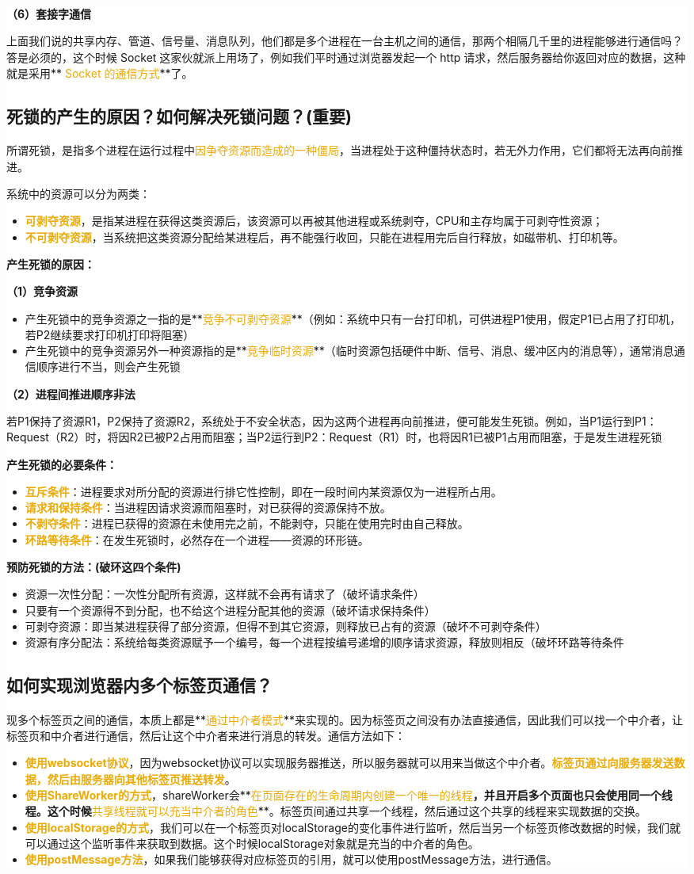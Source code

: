 **（6）套接字通信**

上面我们说的共享内存、管道、信号量、消息队列，他们都是多个进程在一台主机之间的通信，那两个相隔几千里的进程能够进行通信吗？答是必须的，这个时候 Socket 这家伙就派上用场了，例如我们平时通过浏览器发起一个 http 请求，然后服务器给你返回对应的数据，这种就是采用**<font style="color:#ECAA04;"> Socket 的通信方式</font>**了。

## 死锁的产生的原因？如何解决死锁问题？(重要)
所谓死锁，是指多个进程在运行过程中<font style="color:#ECAA04;">因争夺资源而造成的一种僵局</font>，当进程处于这种僵持状态时，若无外力作用，它们都将无法再向前推进。



系统中的资源可以分为两类：

+ **<font style="color:#ECAA04;">可剥夺资源</font>**，是指某进程在获得这类资源后，该资源可以再被其他进程或系统剥夺，CPU和主存均属于可剥夺性资源；
+ **<font style="color:#ECAA04;">不可剥夺资源</font>**，当系统把这类资源分配给某进程后，再不能强行收回，只能在进程用完后自行释放，如磁带机、打印机等。



**产生死锁的原因：**

**（1）竞争资源**

+ 产生死锁中的竞争资源之一指的是**<font style="color:#ECAA04;">竞争不可剥夺资源</font>**（例如：系统中只有一台打印机，可供进程P1使用，假定P1已占用了打印机，若P2继续要求打印机打印将阻塞）
+ 产生死锁中的竞争资源另外一种资源指的是**<font style="color:#ECAA04;">竞争临时资源</font>**（临时资源包括硬件中断、信号、消息、缓冲区内的消息等），通常消息通信顺序进行不当，则会产生死锁

**（2）进程间推进顺序非法**

若P1保持了资源R1，P2保持了资源R2，系统处于不安全状态，因为这两个进程再向前推进，便可能发生死锁。例如，当P1运行到P1：Request（R2）时，将因R2已被P2占用而阻塞；当P2运行到P2：Request（R1）时，也将因R1已被P1占用而阻塞，于是发生进程死锁



**产生死锁的必要条件：**

+ **<font style="color:#ECAA04;">互斥条件</font>**：进程要求对所分配的资源进行排它性控制，即在一段时间内某资源仅为一进程所占用。
+ **<font style="color:#ECAA04;">请求和保持条件</font>**：当进程因请求资源而阻塞时，对已获得的资源保持不放。
+ **<font style="color:#ECAA04;">不剥夺条件</font>**：进程已获得的资源在未使用完之前，不能剥夺，只能在使用完时由自己释放。
+ **<font style="color:#ECAA04;">环路等待条件</font>**：在发生死锁时，必然存在一个进程——资源的环形链。



**预防死锁的方法：(破环这四个条件)**

+ 资源一次性分配：一次性分配所有资源，这样就不会再有请求了（破坏请求条件）
+ 只要有一个资源得不到分配，也不给这个进程分配其他的资源（破坏请求保持条件）
+ 可剥夺资源：即当某进程获得了部分资源，但得不到其它资源，则释放已占有的资源（破坏不可剥夺条件）
+ 资源有序分配法：系统给每类资源赋予一个编号，每一个进程按编号递增的顺序请求资源，释放则相反（破坏环路等待条件

## 如何实现浏览器内多个标签页通信？
现多个标签页之间的通信，本质上都是**<font style="color:#ECAA04;">通过中介者模式</font>**来实现的。因为标签页之间没有办法直接通信，因此我们可以找一个中介者，让标签页和中介者进行通信，然后让这个中介者来进行消息的转发。通信方法如下：

+ **<font style="color:#ECAA04;">使用websocket协议</font>**，因为websocket协议可以实现服务器推送，所以服务器就可以用来当做这个中介者。**<font style="color:#ECAA04;">标签页通过向服务器发送数据，然后由服务器向其他标签页推送转发</font>**。
+ **<font style="color:#ECAA04;">使用ShareWorker的方式</font>**，shareWorker会**<font style="color:#ECAA04;">在页面存在的生命周期内创建一个唯一的线程</font>**，并且开启多个页面也只会使用同一个线程。这个时候**<font style="color:#ECAA04;">共享线程就可以充当中介者的角色</font>**。标签页间通过共享一个线程，然后通过这个共享的线程来实现数据的交换。
+ **<font style="color:#ECAA04;">使用localStorage的方式</font>**，我们可以在一个标签页对localStorage的变化事件进行监听，然后当另一个标签页修改数据的时候，我们就可以通过这个监听事件来获取到数据。这个时候localStorage对象就是充当的中介者的角色。
+ **<font style="color:#ECAA04;">使用postMessage方法</font>**，如果我们能够获得对应标签页的引用，就可以使用postMessage方法，进行通信。
